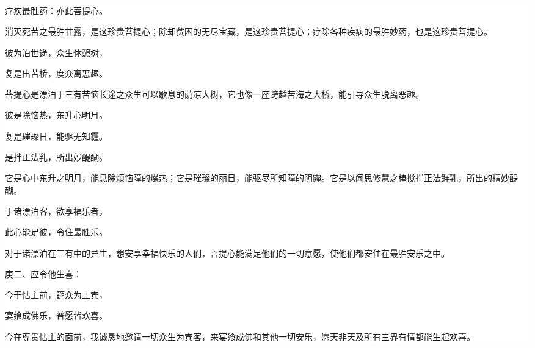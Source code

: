疗疾最胜药：亦此菩提心。

消灭死苦之最胜甘露，是这珍贵菩提心；除却贫困的无尽宝藏，是这珍贵菩提心；疗除各种疾病的最胜妙药，也是这珍贵菩提心。

彼为泊世途，众生休憩树，

复是出苦桥，度众离恶趣。

菩提心是漂泊于三有苦恼长途之众生可以歇息的荫凉大树，它也像一座跨越苦海之大桥，能引导众生脱离恶趣。

彼是除恼热，东升心明月。

复是璀璨日，能驱无知霾。

是拌正法乳，所出妙醍醐。

它是心中东升之明月，能息除烦恼障的燥热；它是璀璨的丽日，能驱尽所知障的阴霾。它是以闻思修慧之棒搅拌正法鲜乳，所出的精妙醍醐。

于诸漂泊客，欲享福乐者，

此心能足彼，令住最胜乐。

对于诸漂泊在三有中的异生，想安享幸福快乐的人们，菩提心能满足他们的一切意愿，使他们都安住在最胜安乐之中。

庚二、应令他生喜：

今于怙主前，筵众为上宾，

宴飨成佛乐，普愿皆欢喜。

今在尊贵怙主的面前，我诚恳地邀请一切众生为宾客，来宴飨成佛和其他一切安乐，愿天非天及所有三界有情都能生起欢喜。

